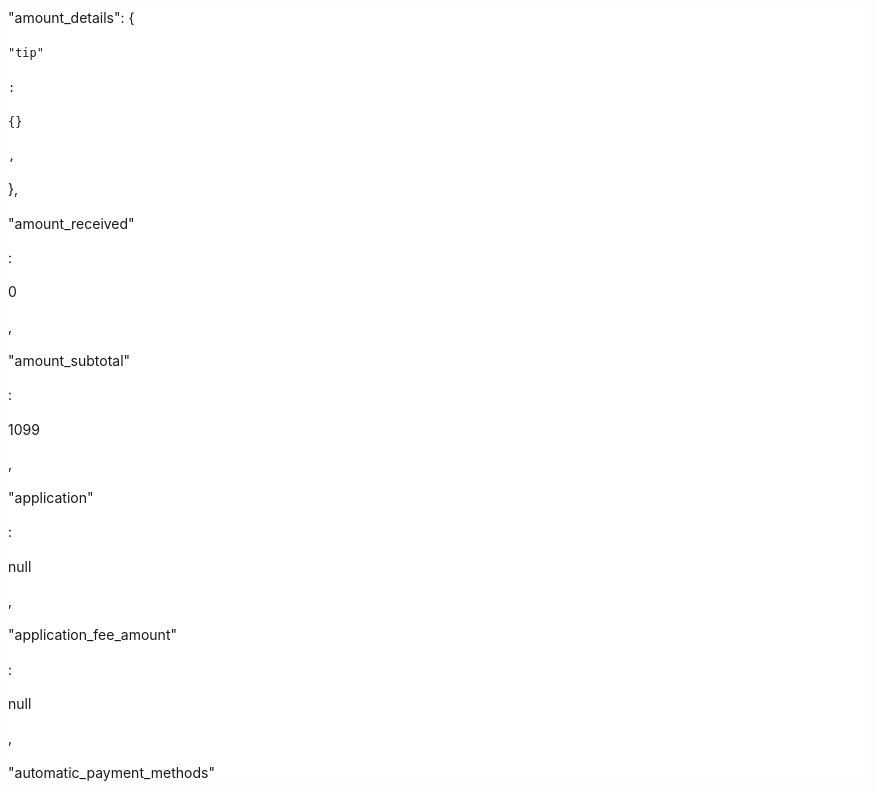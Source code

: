 "amount_details": {
```
"tip"
```
```
: 
```
```
{}
```
```
,
```

},
```

```
"amount_received"
```
```
: 
```
```
0
```
```
,
```

```
"amount_subtotal"
```
```
: 
```
```
1099
```
```
,
```

```
"application"
```
```
: 
```
```
null
```
```
,
```

```
"application_fee_amount"
```
```
: 
```
```
null
```
```
,
```

```
"automatic_payment_methods"
```
```